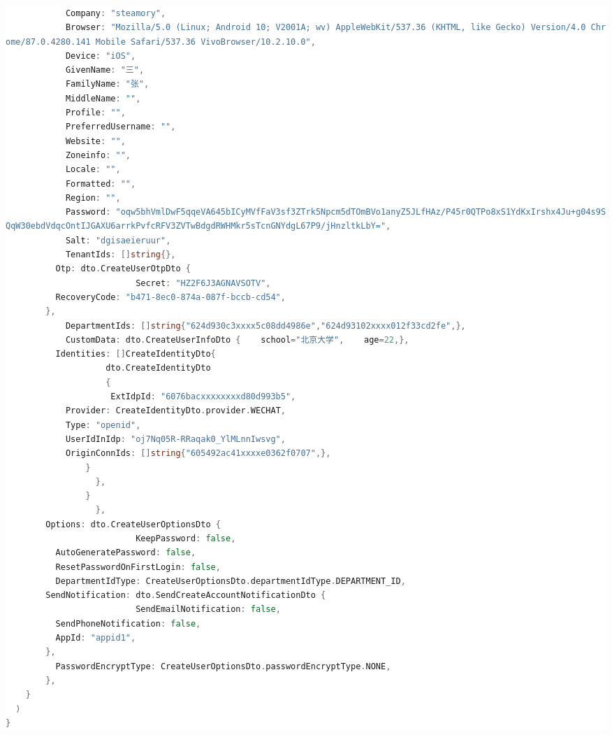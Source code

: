 ```go
            Company: "steamory",
            Browser: "Mozilla/5.0 (Linux; Android 10; V2001A; wv) AppleWebKit/537.36 (KHTML, like Gecko) Version/4.0 Chrome/87.0.4280.141 Mobile Safari/537.36 VivoBrowser/10.2.10.0",
            Device: "iOS",
            GivenName: "三",
            FamilyName: "张",
            MiddleName: "",
            Profile: "",
            PreferredUsername: "",
            Website: "",
            Zoneinfo: "",
            Locale: "",
            Formatted: "",
            Region: "",
            Password: "oqw5bhVmlDwF5qqeVA645bICyMVfFaV3sf3ZTrk5Npcm5dTOmBVo1anyZ5JLfHAz/P45r0QTPo8xS1YdKxIrshx4Ju+g04s9SQqW30ebdVdqcOntIJGAXU6arrkPvfcRFV3ZVTwBdgdRWHMkr5sTcnGNYdgL67P9/jHnzltkLbY=",
            Salt: "dgisaeieruur",
            TenantIds: []string{},
          Otp: dto.CreateUserOtpDto {
                          Secret: "HZ2F6J3AGNAVSOTV",
          RecoveryCode: "b471-8ec0-874a-087f-bccb-cd54",
        },
            DepartmentIds: []string{"624d930c3xxxx5c08dd4986e","624d93102xxxx012f33cd2fe",},
            CustomData: dto.CreateUserInfoDto {    school="北京大学",    age=22,},
          Identities: []CreateIdentityDto{
                    dto.CreateIdentityDto
                    {
                     ExtIdpId: "6076bacxxxxxxxxd80d993b5",
            Provider: CreateIdentityDto.provider.WECHAT,
            Type: "openid",
            UserIdInIdp: "oj7Nq05R-RRaqak0_YlMLnnIwsvg",
            OriginConnIds: []string{"605492ac41xxxxe0362f0707",},
                }
                  },
                }
                  },
        Options: dto.CreateUserOptionsDto {
                          KeepPassword: false,
          AutoGeneratePassword: false,
          ResetPasswordOnFirstLogin: false,
          DepartmentIdType: CreateUserOptionsDto.departmentIdType.DEPARTMENT_ID,
        SendNotification: dto.SendCreateAccountNotificationDto {
                          SendEmailNotification: false,
          SendPhoneNotification: false,
          AppId: "appid1",
        },
          PasswordEncryptType: CreateUserOptionsDto.passwordEncryptType.NONE,
        },
    }
  )
}
```
